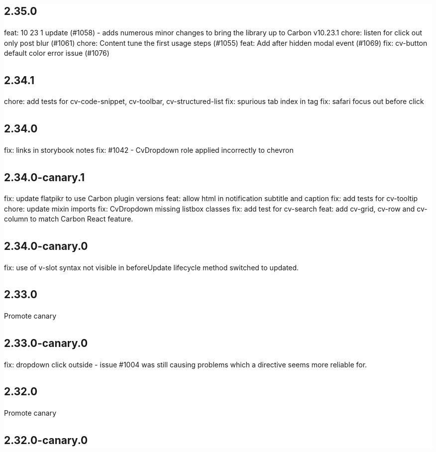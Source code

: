 ## 2.35.0

feat: 10 23 1 update (#1058) - adds numerous minor changes to bring the library up to Carbon v10.23.1
chore: listen for click out only post blur (#1061)
chore: Content tune the first usage steps (#1055)
feat: Add after hidden modal event (#1069)
fix: cv-button default color error issue (#1076)

## 2.34.1

chore: add tests for cv-code-snippet, cv-toolbar, cv-structured-list
fix: spurious tab index in tag
fix: safari focus out before click

## 2.34.0

fix: links in storybook notes
fix: #1042 - CvDropdown role applied incorrectly to chevron

## 2.34.0-canary.1

fix: update flatpikr to use Carbon plugin versions
feat: allow html in notification subtitle and caption
fix: add tests for cv-tooltip
chore: update mixin imports
fix: CvDropdown missing listbox classes
fix: add test for cv-search
feat: add cv-grid, cv-row and cv-column to match Carbon React feature.

## 2.34.0-canary.0

fix: use of v-slot syntax not visible in beforeUpdate lifecycle method switched to updated.

## 2.33.0

Promote canary

## 2.33.0-canary.0

fix: dropdown click outside - issue #1004 was still causing problems which a directive seems more reliable for.

## 2.32.0

Promote canary

## 2.32.0-canary.0

